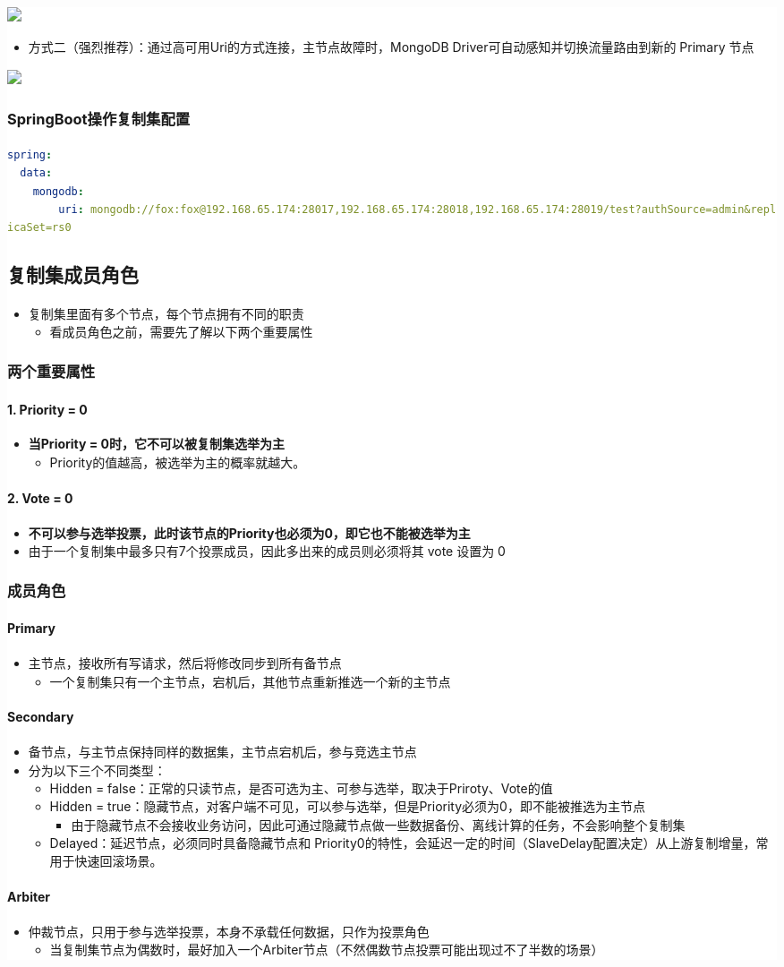 ![](https://note.youdao.com/yws/public/resource/768f4ec76d7d637bae9abe826958a78f/xmlnote/495ACBAAECD147C6905F45C5684BDE9E/40973)

- 方式二（强烈推荐）：通过高可用Uri的方式连接，主节点故障时，MongoDB Driver可自动感知并切换流量路由到新的 Primary 节点

![](https://note.youdao.com/yws/public/resource/768f4ec76d7d637bae9abe826958a78f/xmlnote/839B848AA23F485595517F3ECDDB755B/40978)

### SpringBoot操作复制集配置

```yaml
spring:
  data:
    mongodb:
        uri: mongodb://fox:fox@192.168.65.174:28017,192.168.65.174:28018,192.168.65.174:28019/test?authSource=admin&replicaSet=rs0
```

## 复制集成员角色

- 复制集里面有多个节点，每个节点拥有不同的职责
  - 看成员角色之前，需要先了解以下两个重要属性

### 两个重要属性

#### 1. Priority = 0

- **当Priority = 0时，它不可以被复制集选举为主**
  - Priority的值越高，被选举为主的概率就越大。

#### 2. Vote = 0

- **不可以参与选举投票，此时该节点的Priority也必须为0，即它也不能被选举为主**
- 由于一个复制集中最多只有7个投票成员，因此多出来的成员则必须将其 vote 设置为 0

### 成员角色

#### Primary

- 主节点，接收所有写请求，然后将修改同步到所有备节点
  - 一个复制集只有一个主节点，宕机后，其他节点重新推选一个新的主节点

#### Secondary

- 备节点，与主节点保持同样的数据集，主节点宕机后，参与竞选主节点
- 分为以下三个不同类型：
  - Hidden = false：正常的只读节点，是否可选为主、可参与选举，取决于Priroty、Vote的值
  - Hidden = true：隐藏节点，对客户端不可见，可以参与选举，但是Priority必须为0，即不能被推选为主节点
    - 由于隐藏节点不会接收业务访问，因此可通过隐藏节点做一些数据备份、离线计算的任务，不会影响整个复制集
  - Delayed：延迟节点，必须同时具备隐藏节点和 Priority0的特性，会延迟一定的时间（SlaveDelay配置决定）从上游复制增量，常用于快速回滚场景。

#### Arbiter

- 仲裁节点，只用于参与选举投票，本身不承载任何数据，只作为投票角色
  - 当复制集节点为偶数时，最好加入一个Arbiter节点（不然偶数节点投票可能出现过不了半数的场景）
